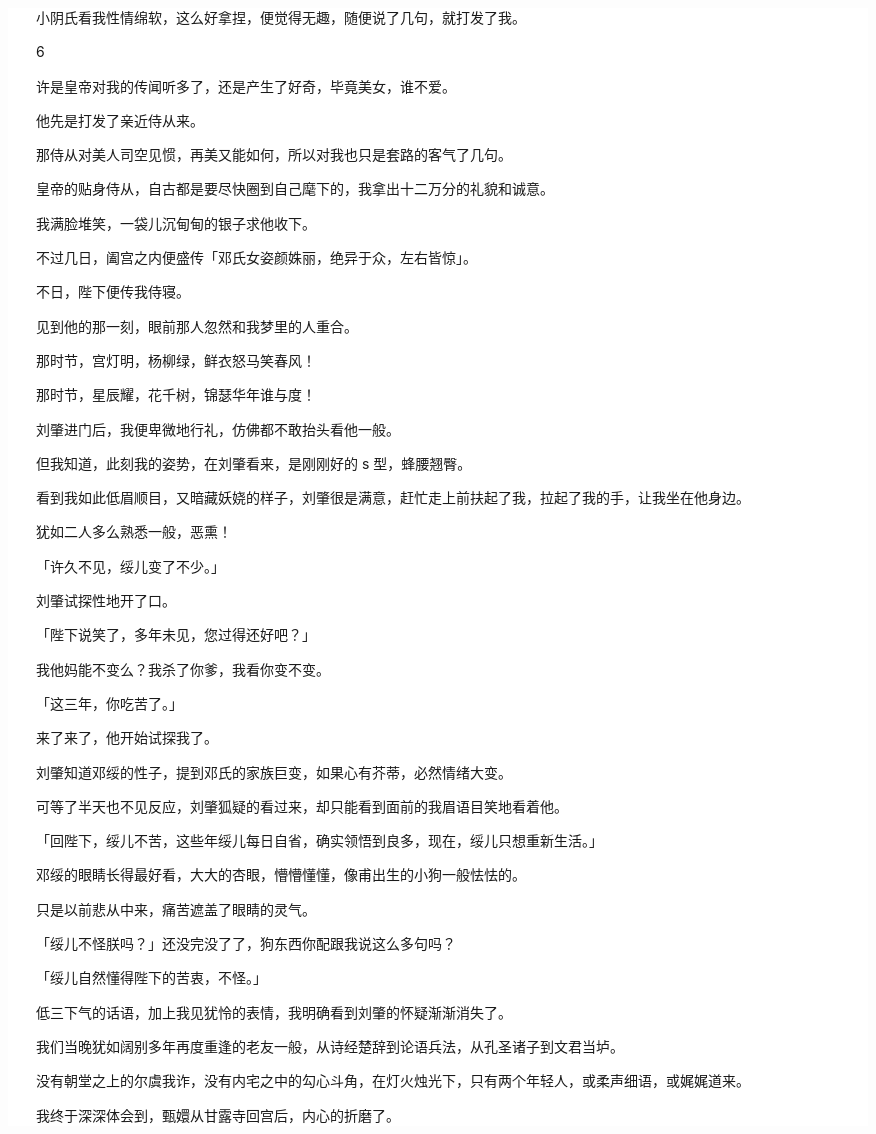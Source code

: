 &emsp;&emsp;小阴氏看我性情绵软，这么好拿捏，便觉得无趣，随便说了几句，就打发了我。  
  
&emsp;&emsp;6  
  
&emsp;&emsp;许是皇帝对我的传闻听多了，还是产生了好奇，毕竟美女，谁不爱。  
  
&emsp;&emsp;他先是打发了亲近侍从来。  
  
&emsp;&emsp;那侍从对美人司空见惯，再美又能如何，所以对我也只是套路的客气了几句。  
  
&emsp;&emsp;皇帝的贴身侍从，自古都是要尽快圈到自己麾下的，我拿出十二万分的礼貌和诚意。  
  
&emsp;&emsp;我满脸堆笑，一袋儿沉甸甸的银子求他收下。  
  
&emsp;&emsp;不过几日，阖宫之内便盛传「邓氏女姿颜姝丽，绝异于众，左右皆惊」。  
  
&emsp;&emsp;不日，陛下便传我侍寝。  
  
&emsp;&emsp;见到他的那一刻，眼前那人忽然和我梦里的人重合。  
  
&emsp;&emsp;那时节，宫灯明，杨柳绿，鲜衣怒马笑春风！  
  
&emsp;&emsp;那时节，星辰耀，花千树，锦瑟华年谁与度！  
  
&emsp;&emsp;刘肇进门后，我便卑微地行礼，仿佛都不敢抬头看他一般。  
  
&emsp;&emsp;但我知道，此刻我的姿势，在刘肇看来，是刚刚好的 s 型，蜂腰翘臀。  
  
&emsp;&emsp;看到我如此低眉顺目，又暗藏妖娆的样子，刘肇很是满意，赶忙走上前扶起了我，拉起了我的手，让我坐在他身边。  
  
&emsp;&emsp;犹如二人多么熟悉一般，恶熏！  
  
&emsp;&emsp;「许久不见，绥儿变了不少。」  
  
&emsp;&emsp;刘肇试探性地开了口。  
  
&emsp;&emsp;「陛下说笑了，多年未见，您过得还好吧？」  
  
&emsp;&emsp;我他妈能不变么？我杀了你爹，我看你变不变。  
  
&emsp;&emsp;「这三年，你吃苦了。」  
  
&emsp;&emsp;来了来了，他开始试探我了。  
  
&emsp;&emsp;刘肇知道邓绥的性子，提到邓氏的家族巨变，如果心有芥蒂，必然情绪大变。  
  
&emsp;&emsp;可等了半天也不见反应，刘肇狐疑的看过来，却只能看到面前的我眉语目笑地看着他。  
  
&emsp;&emsp;「回陛下，绥儿不苦，这些年绥儿每日自省，确实领悟到良多，现在，绥儿只想重新生活。」  
  
&emsp;&emsp;邓绥的眼睛长得最好看，大大的杏眼，懵懵懂懂，像甫出生的小狗一般怯怯的。  
  
&emsp;&emsp;只是以前悲从中来，痛苦遮盖了眼睛的灵气。  
  
&emsp;&emsp;「绥儿不怪朕吗？」还没完没了了，狗东西你配跟我说这么多句吗？  
  
&emsp;&emsp;「绥儿自然懂得陛下的苦衷，不怪。」  
  
&emsp;&emsp;低三下气的话语，加上我见犹怜的表情，我明确看到刘肇的怀疑渐渐消失了。  
  
&emsp;&emsp;我们当晚犹如阔别多年再度重逢的老友一般，从诗经楚辞到论语兵法，从孔圣诸子到文君当垆。  
  
&emsp;&emsp;没有朝堂之上的尔虞我诈，没有内宅之中的勾心斗角，在灯火烛光下，只有两个年轻人，或柔声细语，或娓娓道来。  
  
&emsp;&emsp;我终于深深体会到，甄嬛从甘露寺回宫后，内心的折磨了。  
  